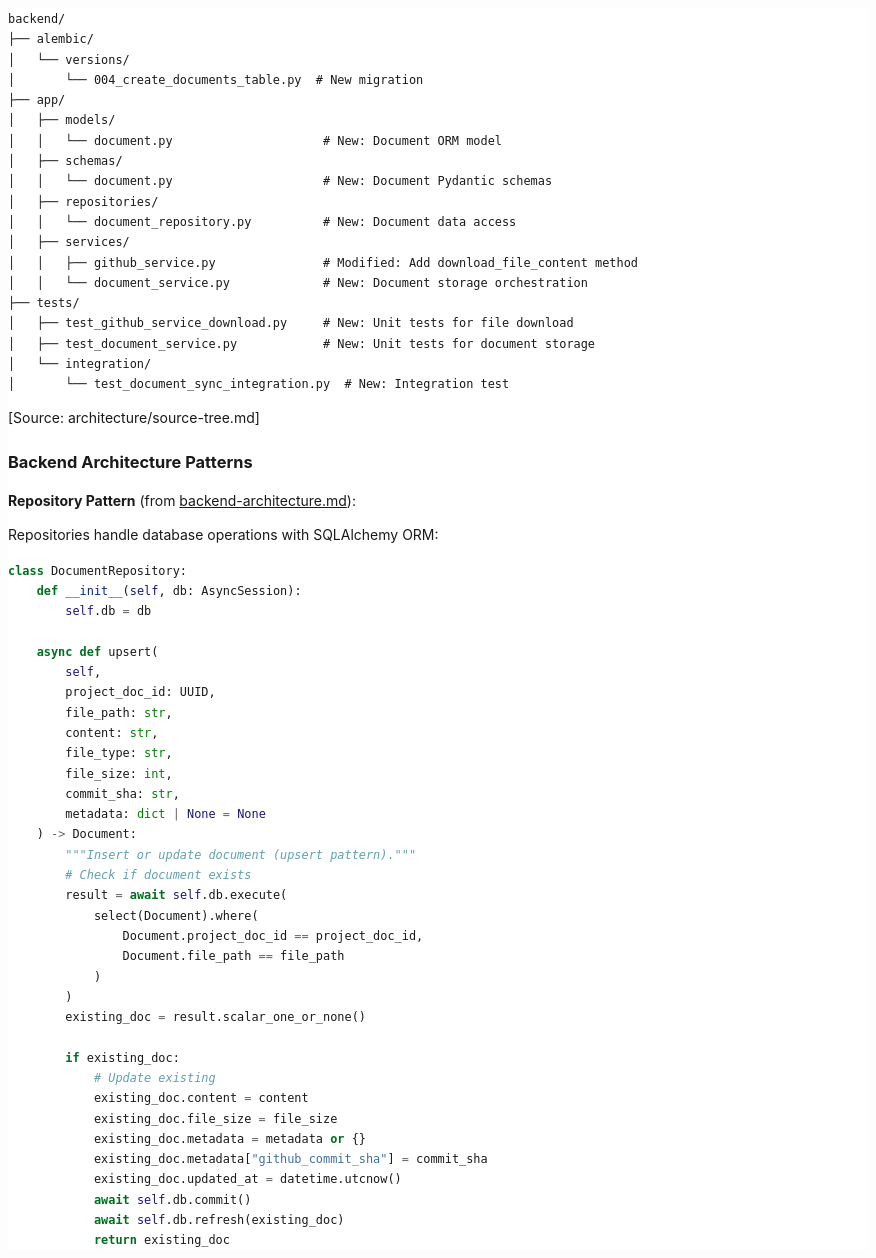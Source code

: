 ```
backend/
├── alembic/
│   └── versions/
│       └── 004_create_documents_table.py  # New migration
├── app/
│   ├── models/
│   │   └── document.py                     # New: Document ORM model
│   ├── schemas/
│   │   └── document.py                     # New: Document Pydantic schemas
│   ├── repositories/
│   │   └── document_repository.py          # New: Document data access
│   ├── services/
│   │   ├── github_service.py               # Modified: Add download_file_content method
│   │   └── document_service.py             # New: Document storage orchestration
├── tests/
│   ├── test_github_service_download.py     # New: Unit tests for file download
│   ├── test_document_service.py            # New: Unit tests for document storage
│   └── integration/
│       └── test_document_sync_integration.py  # New: Integration test
```

[Source: architecture/source-tree.md]

### Backend Architecture Patterns

**Repository Pattern** (from [backend-architecture.md](../architecture/backend-architecture.md#3-repository-layer-data-access)):

Repositories handle database operations with SQLAlchemy ORM:

```python
class DocumentRepository:
    def __init__(self, db: AsyncSession):
        self.db = db

    async def upsert(
        self,
        project_doc_id: UUID,
        file_path: str,
        content: str,
        file_type: str,
        file_size: int,
        commit_sha: str,
        metadata: dict | None = None
    ) -> Document:
        """Insert or update document (upsert pattern)."""
        # Check if document exists
        result = await self.db.execute(
            select(Document).where(
                Document.project_doc_id == project_doc_id,
                Document.file_path == file_path
            )
        )
        existing_doc = result.scalar_one_or_none()

        if existing_doc:
            # Update existing
            existing_doc.content = content
            existing_doc.file_size = file_size
            existing_doc.metadata = metadata or {}
            existing_doc.metadata["github_commit_sha"] = commit_sha
            existing_doc.updated_at = datetime.utcnow()
            await self.db.commit()
            await self.db.refresh(existing_doc)
            return existing_doc
```